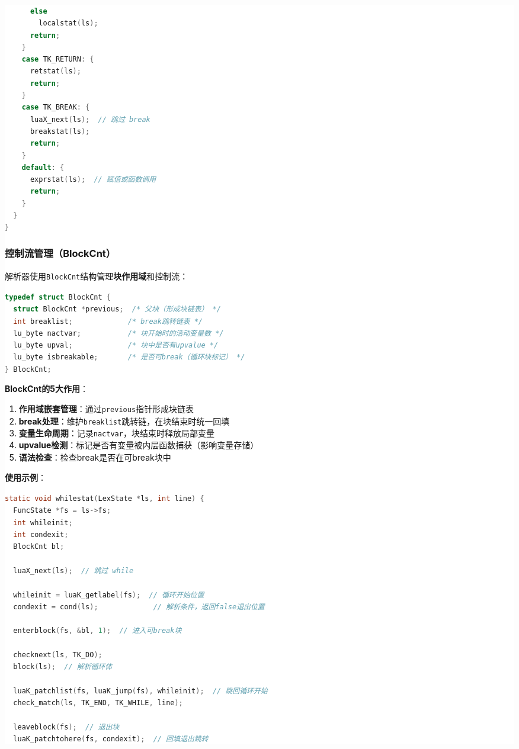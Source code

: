 ```c
      else
        localstat(ls);
      return;
    }
    case TK_RETURN: {
      retstat(ls);
      return;
    }
    case TK_BREAK: {
      luaX_next(ls);  // 跳过 break
      breakstat(ls);
      return;
    }
    default: {
      exprstat(ls);  // 赋值或函数调用
      return;
    }
  }
}
```

### 控制流管理（BlockCnt）

解析器使用`BlockCnt`结构管理**块作用域**和控制流：

```c
typedef struct BlockCnt {
  struct BlockCnt *previous;  /* 父块（形成块链表） */
  int breaklist;             /* break跳转链表 */
  lu_byte nactvar;           /* 块开始时的活动变量数 */
  lu_byte upval;             /* 块中是否有upvalue */
  lu_byte isbreakable;       /* 是否可break（循环块标记） */
} BlockCnt;
```

**BlockCnt的5大作用**：

1. **作用域嵌套管理**：通过`previous`指针形成块链表
2. **break处理**：维护`breaklist`跳转链，在块结束时统一回填
3. **变量生命周期**：记录`nactvar`，块结束时释放局部变量
4. **upvalue检测**：标记是否有变量被内层函数捕获（影响变量存储）
5. **语法检查**：检查break是否在可break块中

**使用示例**：
```c
static void whilestat(LexState *ls, int line) {
  FuncState *fs = ls->fs;
  int whileinit;
  int condexit;
  BlockCnt bl;
  
  luaX_next(ls);  // 跳过 while
  
  whileinit = luaK_getlabel(fs);  // 循环开始位置
  condexit = cond(ls);             // 解析条件，返回false退出位置
  
  enterblock(fs, &bl, 1);  // 进入可break块
  
  checknext(ls, TK_DO);
  block(ls);  // 解析循环体
  
  luaK_patchlist(fs, luaK_jump(fs), whileinit);  // 跳回循环开始
  check_match(ls, TK_END, TK_WHILE, line);
  
  leaveblock(fs);  // 退出块
  luaK_patchtohere(fs, condexit);  // 回填退出跳转
```